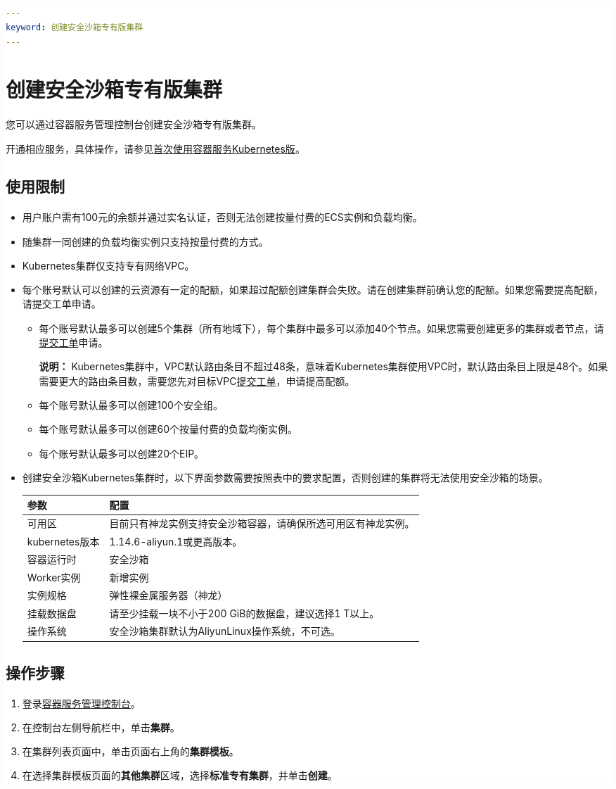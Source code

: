 ```yaml
---
keyword: 创建安全沙箱专有版集群
---
```


# 创建安全沙箱专有版集群

您可以通过容器服务管理控制台创建安全沙箱专有版集群。

开通相应服务，具体操作，请参见[首次使用容器服务Kubernetes版](/cn.zh-CN/快速入门/首次使用容器服务Kubernetes版.md)。

## 使用限制

-   用户账户需有100元的余额并通过实名认证，否则无法创建按量付费的ECS实例和负载均衡。
-   随集群一同创建的负载均衡实例只支持按量付费的方式。
-   Kubernetes集群仅支持专有网络VPC。
-   每个账号默认可以创建的云资源有一定的配额，如果超过配额创建集群会失败。请在创建集群前确认您的配额。如果您需要提高配额，请提交工单申请。
    -   每个账号默认最多可以创建5个集群（所有地域下），每个集群中最多可以添加40个节点。如果您需要创建更多的集群或者节点，请[提交工单](https://selfservice.console.aliyun.com/ticket/createIndex)申请。

        **说明：** Kubernetes集群中，VPC默认路由条目不超过48条，意味着Kubernetes集群使用VPC时，默认路由条目上限是48个。如果需要更大的路由条目数，需要您先对目标VPC[提交工单](https://selfservice.console.aliyun.com/ticket/createIndex)，申请提高配额。

    -   每个账号默认最多可以创建100个安全组。
    -   每个账号默认最多可以创建60个按量付费的负载均衡实例。
    -   每个账号默认最多可以创建20个EIP。
-   创建安全沙箱Kubernetes集群时，以下界面参数需要按照表中的要求配置，否则创建的集群将无法使用安全沙箱的场景。

    |参数|配置|
    |--|--|
    |可用区|目前只有神龙实例支持安全沙箱容器，请确保所选可用区有神龙实例。|
    |kubernetes版本|1.14.6-aliyun.1或更高版本。|
    |容器运行时|安全沙箱|
    |Worker实例|新增实例|
    |实例规格|弹性裸金属服务器（神龙）|
    |挂载数据盘|请至少挂载一块不小于200 GiB的数据盘，建议选择1 T以上。|
    |操作系统|安全沙箱集群默认为AliyunLinux操作系统，不可选。|


## 操作步骤

1.  登录[容器服务管理控制台](https://cs.console.aliyun.com)。

2.  在控制台左侧导航栏中，单击**集群**。

3.  在集群列表页面中，单击页面右上角的**集群模板**。

4.  在选择集群模板页面的**其他集群**区域，选择**标准专有集群**，并单击**创建**。
